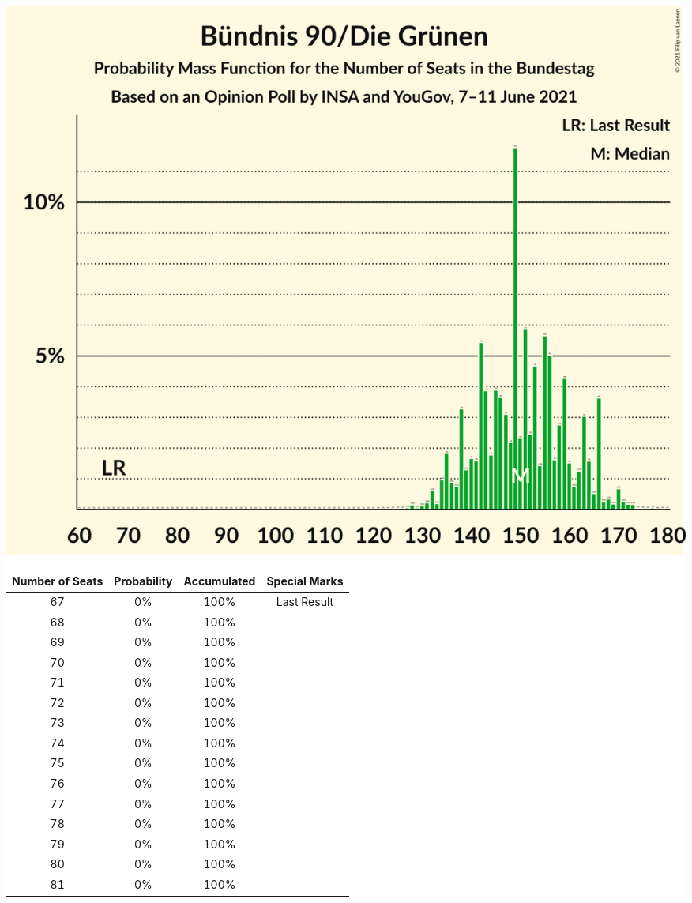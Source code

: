 ![Graph with seats probability mass function not yet produced](2021-06-11-INSAandYouGov-seats-pmf-bündnis90diegrünen.png "Seats Probability Mass Function")

| Number of Seats | Probability | Accumulated | Special Marks |
|:---------------:|:-----------:|:-----------:|:-------------:|
| 67 | 0% | 100% | Last Result |
| 68 | 0% | 100% |  |
| 69 | 0% | 100% |  |
| 70 | 0% | 100% |  |
| 71 | 0% | 100% |  |
| 72 | 0% | 100% |  |
| 73 | 0% | 100% |  |
| 74 | 0% | 100% |  |
| 75 | 0% | 100% |  |
| 76 | 0% | 100% |  |
| 77 | 0% | 100% |  |
| 78 | 0% | 100% |  |
| 79 | 0% | 100% |  |
| 80 | 0% | 100% |  |
| 81 | 0% | 100% |  |